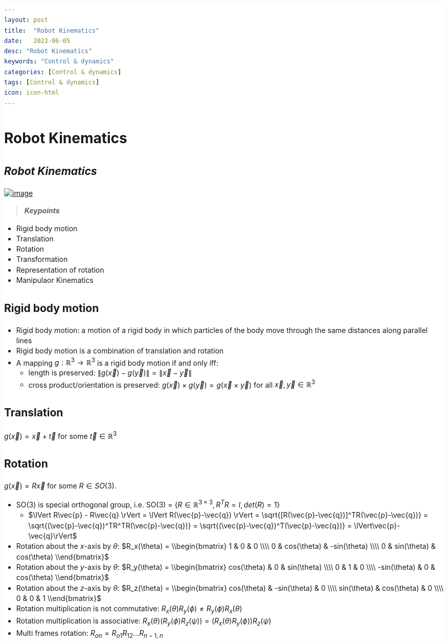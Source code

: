 ```yaml
---
layout: post
title:  "Robot Kinematics"
date:   2023-06-05
desc: "Robot Kinematics"
keywords: "Control & dynamics"
categories: [Control & dynamics]
tags: [Control & dynamics]
icon: icon-html
---
```



# Robot Kinematics
## _Robot Kinematics_

[![image](https://www.pomorobotics.com/wp-content/uploads/2021/10/ur16e.png)](https://drive.google.com/file/d/14bx06ayhoxrtm7DalFnlyG1W4R9Y-gXf/view?usp=share_link)

> **_Keypoints_**
- Rigid body motion
- Translation
- Rotation
- Transformation
- Representation of rotation
- Manipulaor Kinematics


## Rigid body motion
- Rigid body motion: a motion of a rigid body in which particles of the body move through the same distances along parallel lines
- Rigid body motion is a combination of translation and rotation
- A mapping $g: \mathbb{R}^3 \rightarrow \mathbb{R}^3$ is a rigid body motion if and only iff:
  - length is preserved: $\lVert g(\vec{x}) - g(\vec{y}) \rVert = \lVert \vec{x} - \vec{y} \rVert$
  - cross product/orientation is preserved: $g(\vec{x}) \times g(\vec{y}) = g(\vec{x} \times \vec{y})$ for all $\vec{x}, \vec{y} \in \mathbb{R}^3$

## Translation
$g(\vec{x}) = \vec{x} + \vec{t}$ for some $\vec{t} \in \mathbb{R}^3$

## Rotation
$g(\vec{x}) = R\vec{x}$ for some $R \in SO(3)$.

- SO(3) is special orthogonal group, i.e. SO(3) = $\{R \in \mathbb{R}^{3 \times 3}, R^TR = I, det(R) = 1\}$ 
  - $\lVert R\vec{p} - R\vec{q} \rVert = \lVert R(\vec{p}-\vec{q}) \rVert = \sqrt{[R(\vec{p}-\vec{q})]^TR(\vec{p}-\vec{q})} = \sqrt{(\vec{p}-\vec{q})^TR^TR(\vec{p}-\vec{q})} = \sqrt{(\vec{p}-\vec{q})^T(\vec{p}-\vec{q})} = \lVert\vec{p}-\vec{q}\rVert$
- Rotation about the $x$-axis by $\theta$: $R_x(\theta) = \\begin{bmatrix} 1 & 0 & 0 \\\\ 0 & cos(\theta) & -sin(\theta) \\\\ 0 & sin(\theta) & cos(\theta) \\end{bmatrix}$  
- Rotation about the $y$-axis by $\theta$: $R_y(\theta) = \\begin{bmatrix} cos(\theta) & 0 & sin(\theta) \\\\ 0 & 1 & 0 \\\\ -sin(\theta) & 0 & cos(\theta) \\end{bmatrix}$
- Rotation about the $z$-axis by $\theta$: $R_z(\theta) = \\begin{bmatrix} cos(\theta) & -sin(\theta) & 0 \\\\ sin(\theta) & cos(\theta) & 0 \\\\ 0 & 0 & 1 \\end{bmatrix}$
- Rotation multiplication is not commutative: $R_x(\theta)R_y(\phi) \neq R_y(\phi)R_x(\theta)$
- Rotation multiplication is associative: $R_x(\theta)(R_y(\phi)R_z(\psi)) = (R_x(\theta)R_y(\phi))R_z(\psi)$
- Multi frames rotation: $R_{on} = R_{o1}R_{12}...R_{n-1,n}$
